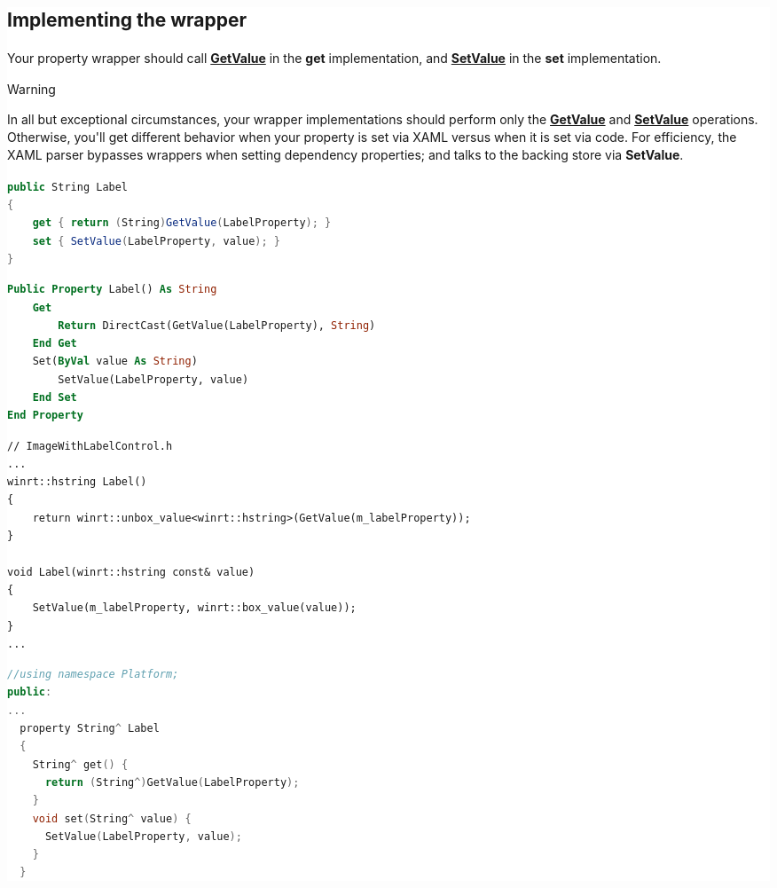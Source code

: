 ## Implementing the wrapper

Your property wrapper should call [**GetValue**](/uwp/api/windows.ui.xaml.dependencyobject.getvalue) in the **get** implementation, and [**SetValue**](/uwp/api/windows.ui.xaml.dependencyobject.setvalue) in the **set** implementation.

> [!WARNING]
> In all but exceptional circumstances, your wrapper implementations should perform only the [**GetValue**](/uwp/api/windows.ui.xaml.dependencyobject.getvalue) and [**SetValue**](/uwp/api/windows.ui.xaml.dependencyobject.setvalue) operations. Otherwise, you'll get different behavior when your property is set via XAML versus when it is set via code. For efficiency, the XAML parser bypasses wrappers when setting dependency properties; and talks to the backing store via **SetValue**.

```csharp
public String Label
{
    get { return (String)GetValue(LabelProperty); }
    set { SetValue(LabelProperty, value); }
}
```

```vb
Public Property Label() As String
    Get
        Return DirectCast(GetValue(LabelProperty), String) 
    End Get 
    Set(ByVal value As String)
        SetValue(LabelProperty, value)
    End Set
End Property
```

```cppwinrt
// ImageWithLabelControl.h
...
winrt::hstring Label()
{
    return winrt::unbox_value<winrt::hstring>(GetValue(m_labelProperty));
}

void Label(winrt::hstring const& value)
{
    SetValue(m_labelProperty, winrt::box_value(value));
}
...
```

```cpp
//using namespace Platform;
public:
...
  property String^ Label
  {
    String^ get() {
      return (String^)GetValue(LabelProperty);
    }
    void set(String^ value) {
      SetValue(LabelProperty, value);
    }
  }
```
